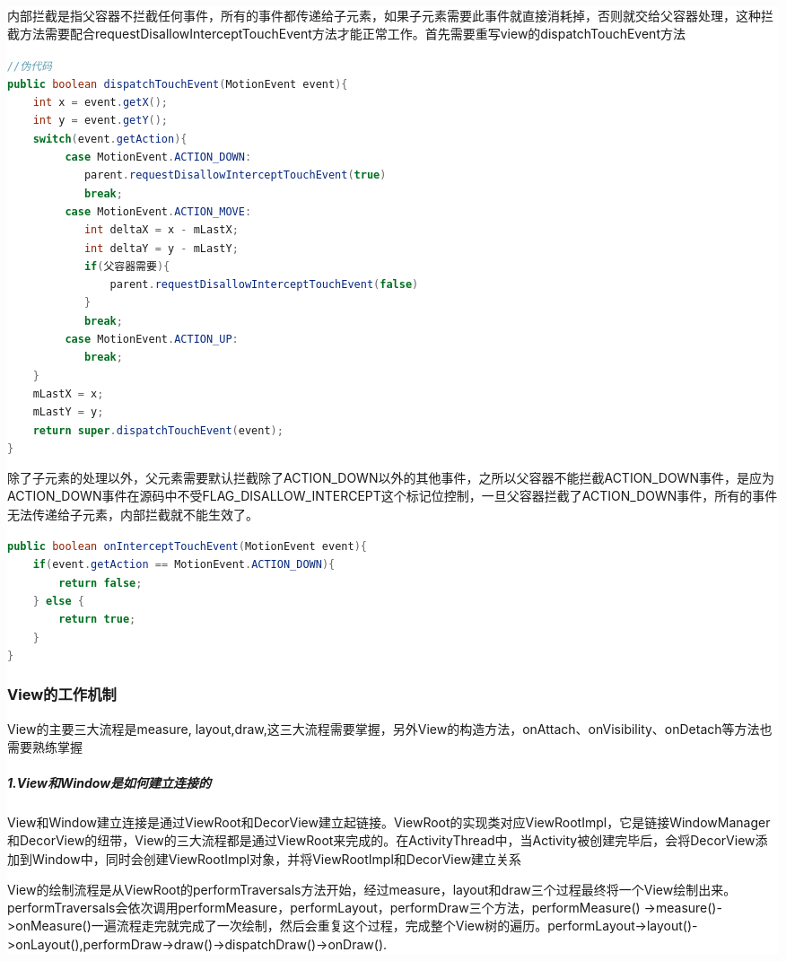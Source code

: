 内部拦截是指父容器不拦截任何事件，所有的事件都传递给子元素，如果子元素需要此事件就直接消耗掉，否则就交给父容器处理，这种拦截方法需要配合requestDisallowInterceptTouchEvent方法才能正常工作。首先需要重写view的dispatchTouchEvent方法

```java
//伪代码
public boolean dispatchTouchEvent(MotionEvent event){
    int x = event.getX();
    int y = event.getY();
    switch(event.getAction){
         case MotionEvent.ACTION_DOWN:
            parent.requestDisallowInterceptTouchEvent(true)
            break;
         case MotionEvent.ACTION_MOVE:
            int deltaX = x - mLastX;
            int deltaY = y - mLastY;
            if(父容器需要){
                parent.requestDisallowInterceptTouchEvent(false)
            } 
            break;
         case MotionEvent.ACTION_UP:
            break;   
    }
    mLastX = x;
    mLastY = y;
    return super.dispatchTouchEvent(event);
}
```

除了子元素的处理以外，父元素需要默认拦截除了ACTION_DOWN以外的其他事件，之所以父容器不能拦截ACTION_DOWN事件，是应为ACTION_DOWN事件在源码中不受FLAG_DISALLOW_INTERCEPT这个标记位控制，一旦父容器拦截了ACTION_DOWN事件，所有的事件无法传递给子元素，内部拦截就不能生效了。

```java
public boolean onInterceptTouchEvent(MotionEvent event){
    if(event.getAction == MotionEvent.ACTION_DOWN){
        return false;
    } else {
        return true;
    }
}
```

### View的工作机制

View的主要三大流程是measure, layout,draw,这三大流程需要掌握，另外View的构造方法，onAttach、onVisibility、onDetach等方法也需要熟练掌握

##### 1.View和Window是如何建立连接的

View和Window建立连接是通过ViewRoot和DecorView建立起链接。ViewRoot的实现类对应ViewRootImpl，它是链接WindowManager和DecorView的纽带，View的三大流程都是通过ViewRoot来完成的。在ActivityThread中，当Activity被创建完毕后，会将DecorView添加到Window中，同时会创建ViewRootImpl对象，并将ViewRootImpl和DecorView建立关系

View的绘制流程是从ViewRoot的performTraversals方法开始，经过measure，layout和draw三个过程最终将一个View绘制出来。performTraversals会依次调用performMeasure，performLayout，performDraw三个方法，performMeasure() ->measure()->onMeasure()一遍流程走完就完成了一次绘制，然后会重复这个过程，完成整个View树的遍历。performLayout->layout()->onLayout(),performDraw->draw()->dispatchDraw()->onDraw().
